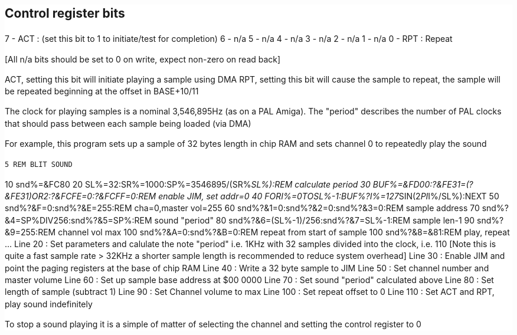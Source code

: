   Control register bits
  ---------------------

  7   -   ACT : (set this bit to 1 to initiate/test for completion)
  6   -   n/a
  5   -   n/a
  4   -   n/a
  3   -   n/a
  2   -   n/a
  1   -   n/a
  0   -   RPT  : Repeat

  [All n/a bits should be set to 0 on write, expect non-zero on read back]

  ACT, setting this bit will initiate playing a sample using DMA
  RPT, setting this bit will cause the sample to repeat, the sample will
       be repeated beginning at the offset in BASE+10/11

The clock for playing samples is a nominal 3,546,895Hz (as on a PAL Amiga). 
The "period" describes the number of PAL clocks that should pass between each
sample being loaded (via DMA)

For example, this program sets up a sample of 32 bytes length in chip RAM
and sets channel 0 to repeatedly play the sound

    5 REM BLIT SOUND
   10 snd%=&FC80
   20 SL%=32:SR%=1000:SP%=3546895/(SR%*SL%):REM calculate period
   30 BUF%=&FD00:?&FE31=(?&FE31)OR2:?&FCFE=0:?&FCFF=0:REM enable JIM, set addr=0
   40 FORI%=0TOSL%-1:BUF%?I%=127*SIN(2*PI*I%/SL%):NEXT
   50 snd%?&F=0:snd%?&E=255:REM cha=0,master vol=255
   60 snd%?&1=0:snd%?&2=0:snd%?&3=0:REM sample address
   70 snd%?&4=SP%DIV256:snd%?&5=SP%:REM sound "period"
   80 snd%?&6=(SL%-1)/256:snd%?&7=SL%-1:REM sample len-1
   90 snd%?&9=255:REM channel vol max
  100 snd%?&A=0:snd%?&B=0:REM repeat from start of sample
  100 snd%?&8=&81:REM play, repeat
  ...
Line 20   : Set parameters and calulate the note "period" i.e. 1KHz with 32 
            samples divided into the clock, i.e. 110
            [Note this is quite a fast sample rate > 32KHz a shorter sample 
            length is recommended to reduce system overhead]
Line 30   : Enable JIM and point the paging registers at the base of chip RAM
Line 40   : Write a 32 byte sample to JIM
Line 50   : Set channel number and master volume
Line 60   : Set up sample base address at $00 0000
Line 70   : Set sound "period" calculated above
Line 80   : Set length of sample (subtract 1)
Line 90   : Set Channel volume to max
Line 100  : Set repeat offset to 0
Line 110  : Set ACT and RPT, play sound indefinitely

To stop a sound playing it is a simple of matter of selecting the channel and
setting the control register to 0
